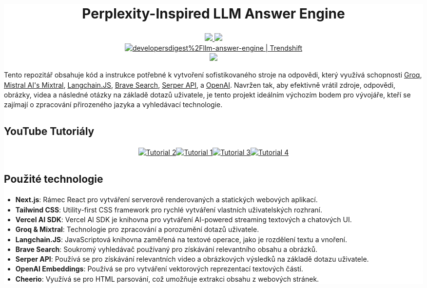 <h1 align="center">Perplexity-Inspired LLM Answer Engine</h1>
<div>
    <div align="center">
        <a href="https://twitter.com/dev__digest">
            <img src="https://img.shields.io/badge/X/Twitter-000000?style=for-the-badge&logo=x&logoColor=white" />
        </a>
        <a href="https://www.youtube.com/@developersdigest">
            <img src="https://img.shields.io/badge/YouTube-FF0000?style=for-the-badge&logo=youtube&logoColor=white" />
        </a>
    </div>
    <div align="center">
    <a href="https://trendshift.io/repositories/8642" target="_blank"><img src="https://trendshift.io/api/badge/repositories/8642" alt="developersdigest%2Fllm-answer-engine | Trendshift" style="width: 250px; height: 55px;" width="250" height="55"/></a>
    </div>
</div>
<div align="center">
<img src="https://media0.giphy.com/media/v1.Y2lkPTc5MGI3NjExcjVodHcyZWd0MDJtd2RiN2xqbGdtOTdrYzZiMnhlMmZidDRzYm15dSZlcD12MV9pbnRlcm5hbF9naWZfYnlfaWQmY3Q9Zw/PXkHjFlbgty03C6TAL/giphy.gif"><br>
</div>

Tento repozitář obsahuje kód a instrukce potřebné k vytvoření sofistikovaného stroje na odpovědi, který využívá schopnosti [Groq](https://www.groq.com/), [Mistral AI's Mixtral](https://mistral.ai/news/mixtral-of-experts/), [Langchain.JS](https://js.langchain.com/docs/), [Brave Search](https://search.brave.com/), [Serper API](https://serper.dev/), a [OpenAI](https://openai.com/). Navržen tak, aby efektivně vrátil zdroje, odpovědi, obrázky, videa a následné otázky na základě dotazů uživatele, je tento projekt ideálním výchozím bodem pro vývojáře, kteří se zajímají o zpracování přirozeného jazyka a vyhledávací technologie.

## YouTube Tutoriály

<div style="display: flex; justify-content: center; align-items: center;">
    <a href="https://youtu.be/43ZCeBTcsS8">
        <img src="https://img.youtube.com/vi/43ZCeBTcsS8/0.jpg" alt="Tutorial 2" style="width: 24%; height: auto;">
    </a>
    <a href="https://youtu.be/kFC-OWw7G8k">
        <img src="https://img.youtube.com/vi/kFC-OWw7G8k/0.jpg" alt="Tutorial 1" style="width: 24%; height: auto;">
    </a>
    <a href="https://youtu.be/kV2U7ttqE-g">
        <img src="https://img.youtube.com/vi/kV2U7ttqE-g/0.jpg" alt="Tutorial 3" style="width: 24%; height: auto;">
    </a>
    <a href="https://youtu.be/3_aNVu6EU3Y">
        <img src="https://img.youtube.com/vi/3_aNVu6EU3Y/0.jpg" alt="Tutorial 4" style="width: 24%; height: auto;">
    </a>
</div>


## Použité technologie

- **Next.js**: Rámec React pro vytváření serverově renderovaných a statických webových aplikací.
- **Tailwind CSS**: Utility-first CSS framework pro rychlé vytváření vlastních uživatelských rozhraní.
- **Vercel AI SDK**: Vercel AI SDK je knihovna pro vytváření AI-powered streaming textových a chatových UI.
- **Groq & Mixtral**: Technologie pro zpracování a porozumění dotazů uživatele.
- **Langchain.JS**: JavaScriptová knihovna zaměřená na textové operace, jako je rozdělení textu a vnoření.
- **Brave Search**: Soukromý vyhledávač používaný pro získávání relevantního obsahu a obrázků.
- **Serper API**: Používá se pro získávání relevantních video a obrázkových výsledků na základě dotazu uživatele.
- **OpenAI Embeddings**: Používá se pro vytváření vektorových reprezentací textových částí.
- **Cheerio**: Využívá se pro HTML parsování, což umožňuje extrakci obsahu z webových stránek.